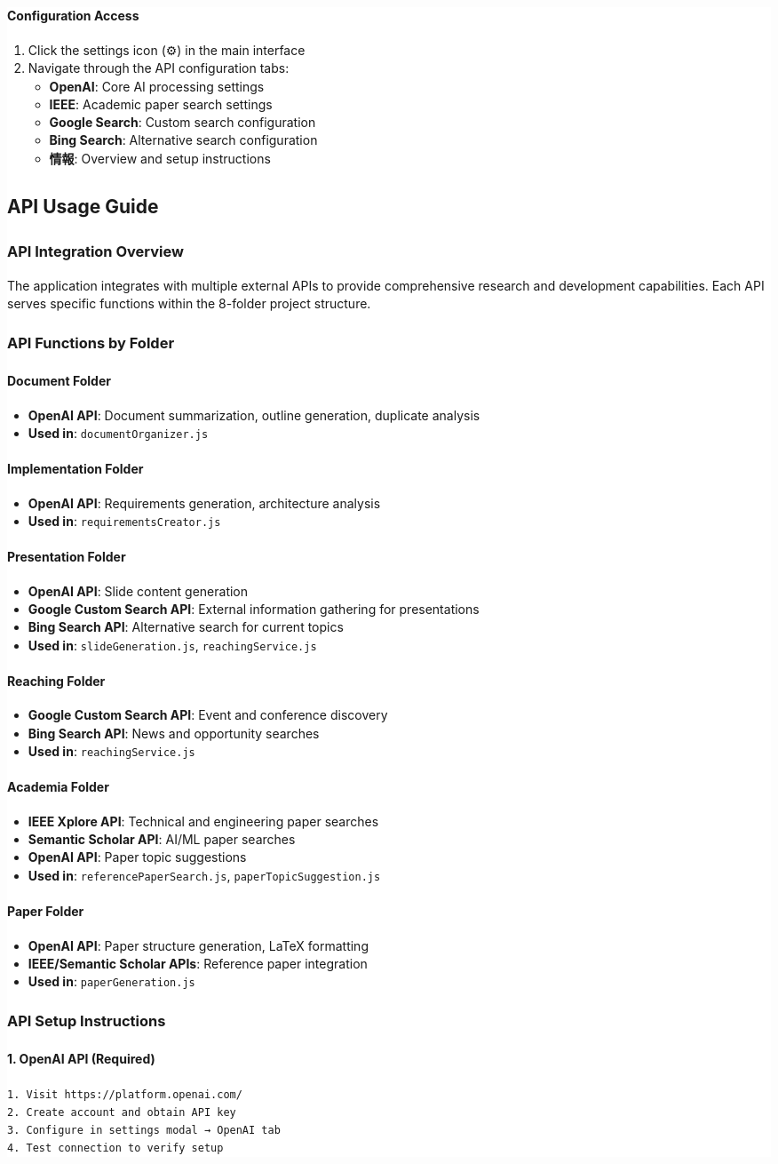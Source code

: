 #### Configuration Access
1. Click the settings icon (⚙️) in the main interface
2. Navigate through the API configuration tabs:
   - **OpenAI**: Core AI processing settings
   - **IEEE**: Academic paper search settings
   - **Google Search**: Custom search configuration
   - **Bing Search**: Alternative search configuration
   - **情報**: Overview and setup instructions

## API Usage Guide

### API Integration Overview
The application integrates with multiple external APIs to provide comprehensive research and development capabilities. Each API serves specific functions within the 8-folder project structure.

### API Functions by Folder

#### Document Folder
- **OpenAI API**: Document summarization, outline generation, duplicate analysis
- **Used in**: `documentOrganizer.js`

#### Implementation Folder  
- **OpenAI API**: Requirements generation, architecture analysis
- **Used in**: `requirementsCreator.js`

#### Presentation Folder
- **OpenAI API**: Slide content generation
- **Google Custom Search API**: External information gathering for presentations
- **Bing Search API**: Alternative search for current topics
- **Used in**: `slideGeneration.js`, `reachingService.js`

#### Reaching Folder
- **Google Custom Search API**: Event and conference discovery
- **Bing Search API**: News and opportunity searches
- **Used in**: `reachingService.js`

#### Academia Folder
- **IEEE Xplore API**: Technical and engineering paper searches
- **Semantic Scholar API**: AI/ML paper searches
- **OpenAI API**: Paper topic suggestions
- **Used in**: `referencePaperSearch.js`, `paperTopicSuggestion.js`

#### Paper Folder
- **OpenAI API**: Paper structure generation, LaTeX formatting
- **IEEE/Semantic Scholar APIs**: Reference paper integration
- **Used in**: `paperGeneration.js`

### API Setup Instructions

#### 1. OpenAI API (Required)
```
1. Visit https://platform.openai.com/
2. Create account and obtain API key
3. Configure in settings modal → OpenAI tab
4. Test connection to verify setup
```

